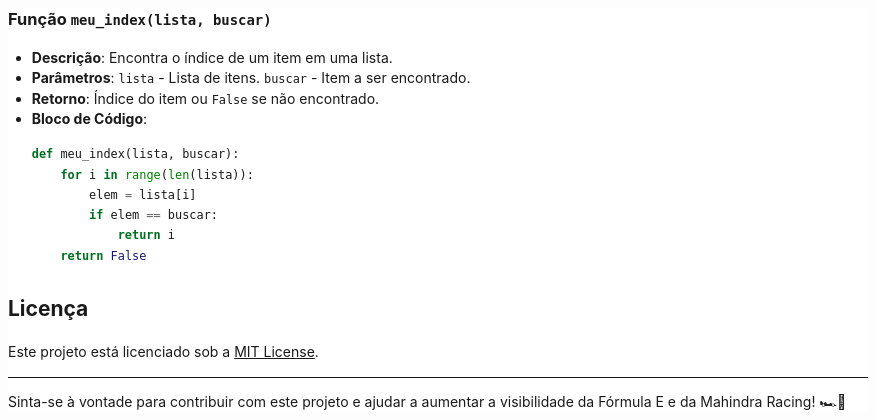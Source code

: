 ### Função `meu_index(lista, buscar)`
- **Descrição**: Encontra o índice de um item em uma lista.
- **Parâmetros**: `lista` - Lista de itens. `buscar` - Item a ser encontrado.
- **Retorno**: Índice do item ou `False` se não encontrado.
- **Bloco de Código**:
    ```python
    def meu_index(lista, buscar):
        for i in range(len(lista)):
            elem = lista[i]
            if elem == buscar:
                return i
        return False
    ```

## Licença

Este projeto está licenciado sob a [MIT License](LICENSE).

---

Sinta-se à vontade para contribuir com este projeto e ajudar a aumentar a visibilidade da Fórmula E e da Mahindra Racing! 🏎️🔋
